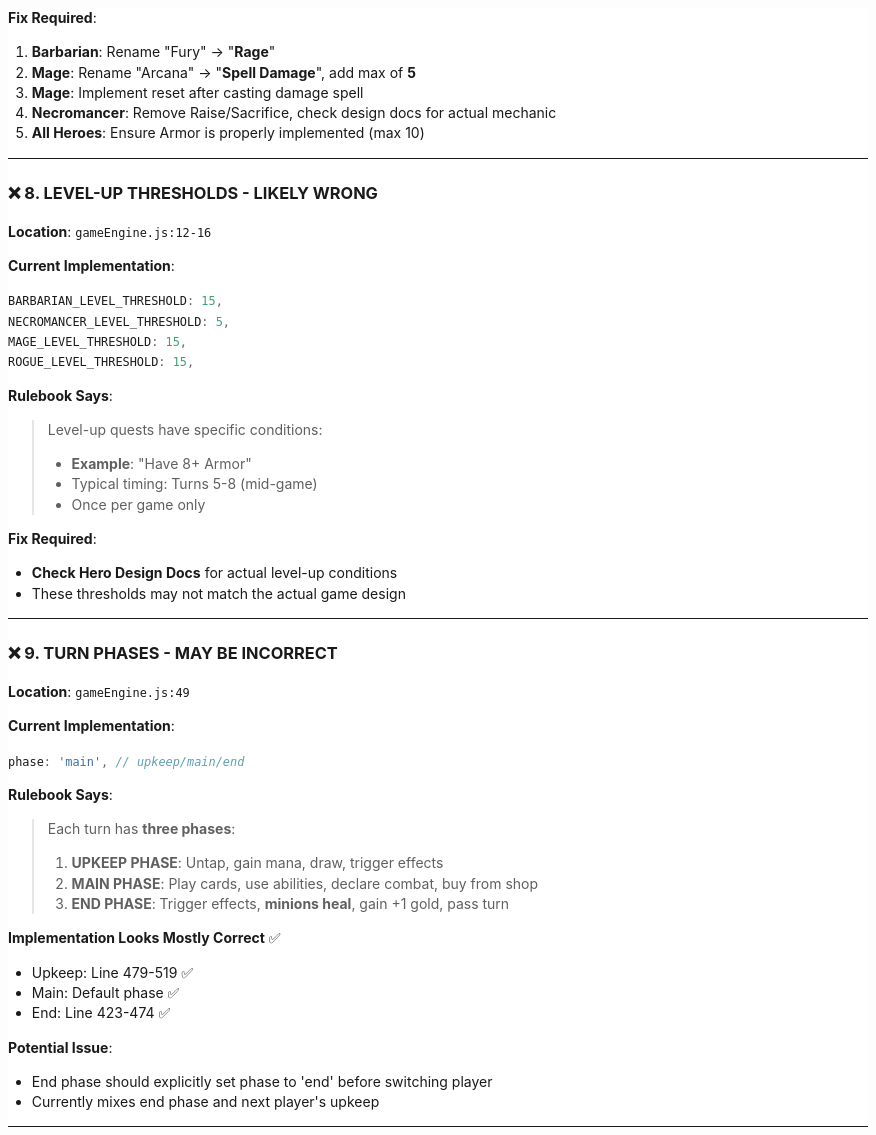 **Fix Required**:
1. **Barbarian**: Rename "Fury" → "**Rage**"
2. **Mage**: Rename "Arcana" → "**Spell Damage**", add max of **5**
3. **Mage**: Implement reset after casting damage spell
4. **Necromancer**: Remove Raise/Sacrifice, check design docs for actual mechanic
5. **All Heroes**: Ensure Armor is properly implemented (max 10)

---

### ❌ **8. LEVEL-UP THRESHOLDS - LIKELY WRONG**
**Location**: `gameEngine.js:12-16`

**Current Implementation**:
```javascript
BARBARIAN_LEVEL_THRESHOLD: 15,
NECROMANCER_LEVEL_THRESHOLD: 5,
MAGE_LEVEL_THRESHOLD: 15,
ROGUE_LEVEL_THRESHOLD: 15,
```

**Rulebook Says**:
> Level-up quests have specific conditions:
> - **Example**: "Have 8+ Armor"
> - Typical timing: Turns 5-8 (mid-game)
> - Once per game only

**Fix Required**:
- **Check Hero Design Docs** for actual level-up conditions
- These thresholds may not match the actual game design

---

### ❌ **9. TURN PHASES - MAY BE INCORRECT**
**Location**: `gameEngine.js:49`

**Current Implementation**:
```javascript
phase: 'main', // upkeep/main/end
```

**Rulebook Says**:
> Each turn has **three phases**:
> 1. **UPKEEP PHASE**: Untap, gain mana, draw, trigger effects
> 2. **MAIN PHASE**: Play cards, use abilities, declare combat, buy from shop
> 3. **END PHASE**: Trigger effects, **minions heal**, gain +1 gold, pass turn

**Implementation Looks Mostly Correct** ✅
- Upkeep: Line 479-519 ✅
- Main: Default phase ✅
- End: Line 423-474 ✅

**Potential Issue**:
- End phase should explicitly set phase to 'end' before switching player
- Currently mixes end phase and next player's upkeep

---